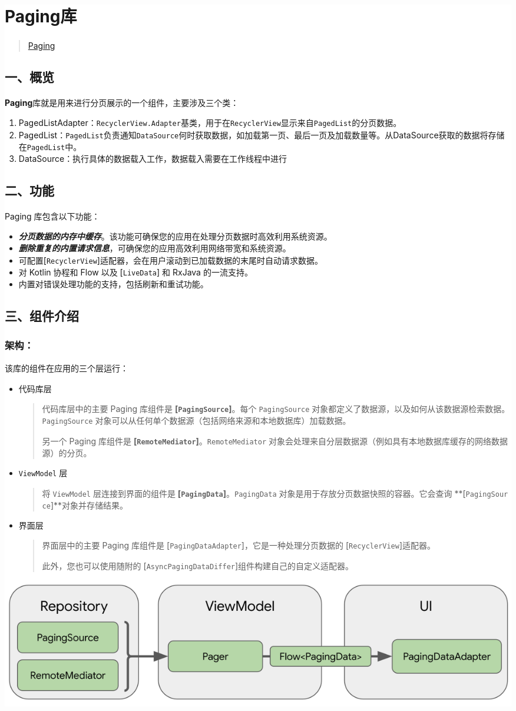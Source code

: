 # Paging库

> [Paging](https://juejin.cn/post/7098390670150205477)

## 一、概览

**Paging**库就是用来进行分页展示的一个组件，主要涉及三个类：

1. PagedListAdapter：`RecyclerView.Adapter`基类，用于在`RecyclerView`显示来自`PagedList`的分页数据。
2. PagedList：`PagedList`负责通知`DataSource`何时获取数据，如加载第一页、最后一页及加载数量等。从DataSource获取的数据将存储在`PagedList`中。
3. DataSource：执行具体的数据载入工作，数据载入需要在工作线程中进行

## 二、功能

Paging 库包含以下功能：

- ***分页数据的内存中缓存***。该功能可确保您的应用在处理分页数据时高效利用系统资源。
- ***删除重复的内置请求信息***，可确保您的应用高效利用网络带宽和系统资源。
- 可配置[`RecyclerView`]适配器，会在用户滚动到已加载数据的末尾时自动请求数据。
- 对 Kotlin 协程和 Flow 以及 [`LiveData`] 和 RxJava 的一流支持。
- 内置对错误处理功能的支持，包括刷新和重试功能。



## 三、组件介绍

### 架构：

该库的组件在应用的三个层运行：

- 代码库层

  > 代码库层中的主要 Paging 库组件是 **[`PagingSource`]**。每个 `PagingSource` 对象都定义了数据源，以及如何从该数据源检索数据。`PagingSource` 对象可以从任何单个数据源（包括网络来源和本地数据库）加载数据。
  >
  > 另一个 Paging 库组件是 **[`RemoteMediator`]**。`RemoteMediator` 对象会处理来自分层数据源（例如具有本地数据库缓存的网络数据源）的分页。

- `ViewModel` 层

  > 将 `ViewModel` 层连接到界面的组件是 **[`PagingData`]**。`PagingData` 对象是用于存放分页数据快照的容器。它会查询 **[`PagingSource`]**对象并存储结果。

- 界面层

  > 界面层中的主要 Paging 库组件是 [`PagingDataAdapter`]，它是一种处理分页数据的 [`RecyclerView`]适配器。
  >
  > 此外，您也可以使用随附的 [`AsyncPagingDataDiffer`]组件构建自己的自定义适配器。

![分页数据从代码库层中的 PagingSource 或 RemoteMediator 组件流向 ViewModel 层中的 Pager 组件。     然后，Pager 组件将 PagingData 流公开给界面层中的 PagingDataAdapter。](Paging库.assets/paging3-library-architecture.svg)
